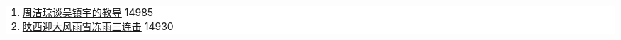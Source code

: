 1. [周洁琼谈吴镇宇的教导](https://s.weibo.com/weibo?q=%E5%91%A8%E6%B4%81%E7%90%BC%E8%B0%88%E5%90%B4%E9%95%87%E5%AE%87%E7%9A%84%E6%95%99%E5%AF%BC&t=31&band_rank=44&Refer=top) 14985
1. [陕西迎大风雨雪冻雨三连击](https://s.weibo.com/weibo?q=%23%E9%99%95%E8%A5%BF%E8%BF%8E%E5%A4%A7%E9%A3%8E%E9%9B%A8%E9%9B%AA%E5%86%BB%E9%9B%A8%E4%B8%89%E8%BF%9E%E5%87%BB%23&t=31&band_rank=50&Refer=top) 14930
